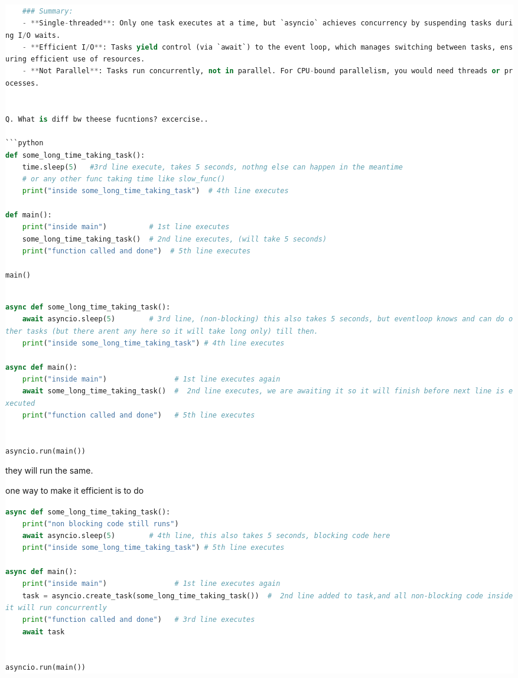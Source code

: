 ```python
	### Summary:
	- **Single-threaded**: Only one task executes at a time, but `asyncio` achieves concurrency by suspending tasks during I/O waits.
	- **Efficient I/O**: Tasks yield control (via `await`) to the event loop, which manages switching between tasks, ensuring efficient use of resources.
	- **Not Parallel**: Tasks run concurrently, not in parallel. For CPU-bound parallelism, you would need threads or processes.


Q. What is diff bw theese fucntions? excercise..
	
```python
def some_long_time_taking_task():
	time.sleep(5)   #3rd line execute, takes 5 seconds, nothng else can happen in the meantime
	# or any other func taking time like slow_func()
	print("inside some_long_time_taking_task")  # 4th line executes

def main():
	print("inside main")          # 1st line executes
	some_long_time_taking_task()  # 2nd line executes, (will take 5 seconds)
	print("function called and done")  # 5th line executes

main()
```


```python

async def some_long_time_taking_task():
	await asyncio.sleep(5)        # 3rd line, (non-blocking) this also takes 5 seconds, but eventloop knows and can do other tasks (but there arent any here so it will take long only) till then.
	print("inside some_long_time_taking_task") # 4th line executes

async def main():
	print("inside main")                # 1st line executes again
	await some_long_time_taking_task()  #  2nd line executes, we are awaiting it so it will finish before next line is executed
	print("function called and done")   # 5th line executes
	

asyncio.run(main())
```

they will run the same.

one way to make it efficient is to do
```python
async def some_long_time_taking_task():
	print("non blocking code still runs")
	await asyncio.sleep(5)        # 4th line, this also takes 5 seconds, blocking code here
	print("inside some_long_time_taking_task") # 5th line executes

async def main():
	print("inside main")                # 1st line executes again
	task = asyncio.create_task(some_long_time_taking_task())  #  2nd line added to task,and all non-blocking code inside it will run concurrently
	print("function called and done")   # 3rd line executes
	await task
	

asyncio.run(main())


```
